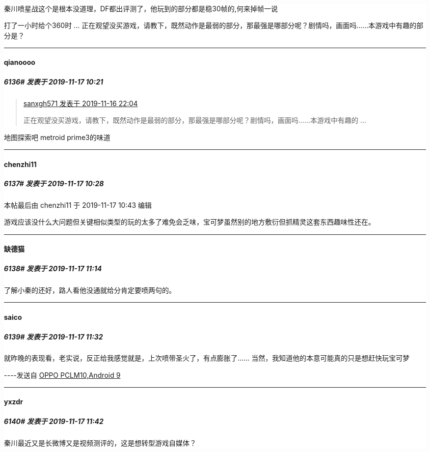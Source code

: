 秦川喷星战这个是根本没道理，DF都出评测了，他玩到的部分都是稳30帧的,何来掉帧一说

打了一小时给个360时 ...</blockquote>
正在观望没买游戏，请教下，既然动作是最弱的部分，那最强是哪部分呢？剧情吗，画面吗……本游戏中有趣的部分是？


*****

####  qianoooo  
##### 6136#       发表于 2019-11-17 10:21


<blockquote><a href="httphttps://bbs.saraba1st.com/2b/forum.php?mod=redirect&amp;goto=findpost&amp;pid=45535269&amp;ptid=1712512" target="_blank">sanxgh571 发表于 2019-11-16 22:04</a>

正在观望没买游戏，请教下，既然动作是最弱的部分，那最强是哪部分呢？剧情吗，画面吗……本游戏中有趣的 ...</blockquote>
地图探索吧 metroid prime3的味道


*****

####  chenzhi11  
##### 6137#       发表于 2019-11-17 10:28


 本帖最后由 chenzhi11 于 2019-11-17 10:43 编辑 

游戏应该没什么大问题但关键相似类型的玩的太多了难免会乏味，宝可梦虽然别的地方敷衍但抓精灵这套东西趣味性还在。


*****

####  缺德猫  
##### 6138#       发表于 2019-11-17 11:14


了解小秦的还好，路人看他没通就给分肯定要喷两句的。


*****

####  saico  
##### 6139#       发表于 2019-11-17 11:32


就昨晚的表现看，老实说，反正给我感觉就是，上次喷带圣火了，有点膨胀了……
当然，我知道他的本意可能真的只是想赶快玩宝可梦


----发送自 [OPPO PCLM10,Android 9](http://stage1.5j4m.com/?1.33)


*****

####  yxzdr  
##### 6140#       发表于 2019-11-17 11:42


秦川最近又是长微博又是视频测评的，这是想转型游戏自媒体？

